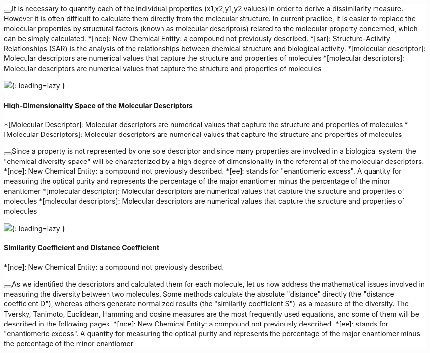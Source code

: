 <button  class='playb' onclick='playAudio(this)' data-mp3-name='library-design/from-molecular-properties-to-molecular-descriptors-78cbef51'><i class='fa fa-play' aria-hidden='true'></i></button>It is necessary to quantify each of the individual properties (x1,x2,y1,y2 values) in order to derive a dissimilarity measure. However it is often difficult to calculate them directly from the molecular structure. In current practice, it is easier to replace the molecular properties by structural factors (known as molecular descriptors) related to the molecular property concerned, which can be simply calculated.
*[nce]: New Chemical Entity: a compound not previously described.
*[sar]: Structure-Activity Relationships (SAR) is the analysis of the relationships between chemical structure and biological activity.
*[molecular descriptor]: Molecular descriptors are numerical values that capture the structure and properties of molecules
*[molecular descriptors]: Molecular descriptors are numerical values that capture the structure and properties of molecules


![](https://media.drugdesign.org/course/library-design/descriptor.png){: loading=lazy }
#### High-Dimensionality Space of the Molecular Descriptors
*[Molecular Descriptor]: Molecular descriptors are numerical values that capture the structure and properties of molecules
*[Molecular Descriptors]: Molecular descriptors are numerical values that capture the structure and properties of molecules

<button  class='playb' onclick='playAudio(this)' data-mp3-name='library-design/high-dimensionality-space-molecular-descriptors-4a965946'><i class='fa fa-play' aria-hidden='true'></i></button>Since a property is not represented by one sole descriptor and since many properties are involved in a biological system, the "chemical diversity space" will be characterized by a high degree of dimensionality in the referential of the molecular descriptors.
*[nce]: New Chemical Entity: a compound not previously described.
*[ee]: stands for "enantiomeric excess". A quantity for measuring the optical purity and represents the percentage of the major enantiomer minus the percentage of the minor enantiomer
*[molecular descriptor]: Molecular descriptors are numerical values that capture the structure and properties of molecules
*[molecular descriptors]: Molecular descriptors are numerical values that capture the structure and properties of molecules


![](https://media.drugdesign.org/course/library-design/multi_ax.png){: loading=lazy }
#### Similarity Coefficient and Distance Coefficient
*[nce]: New Chemical Entity: a compound not previously described.

<button  class='playb' onclick='playAudio(this)' data-mp3-name='library-design/similarity-coefficient-distance-coefficient-049311a1'><i class='fa fa-play' aria-hidden='true'></i></button>As we identified the descriptors and calculated them for each molecule, let us now address the mathematical issues involved in  measuring the diversity between two molecules. Some methods calculate the absolute "distance" directly (the "distance coefficient D"), whereas others generate normalized results (the "similarity coefficient S"), as a measure of the diversity. The Tversky, Tanimoto, Euclidean, Hamming and cosine measures are the most frequently used equations, and some of them will be described in the following pages.
*[nce]: New Chemical Entity: a compound not previously described.
*[ee]: stands for "enantiomeric excess". A quantity for measuring the optical purity and represents the percentage of the major enantiomer minus the percentage of the minor enantiomer
